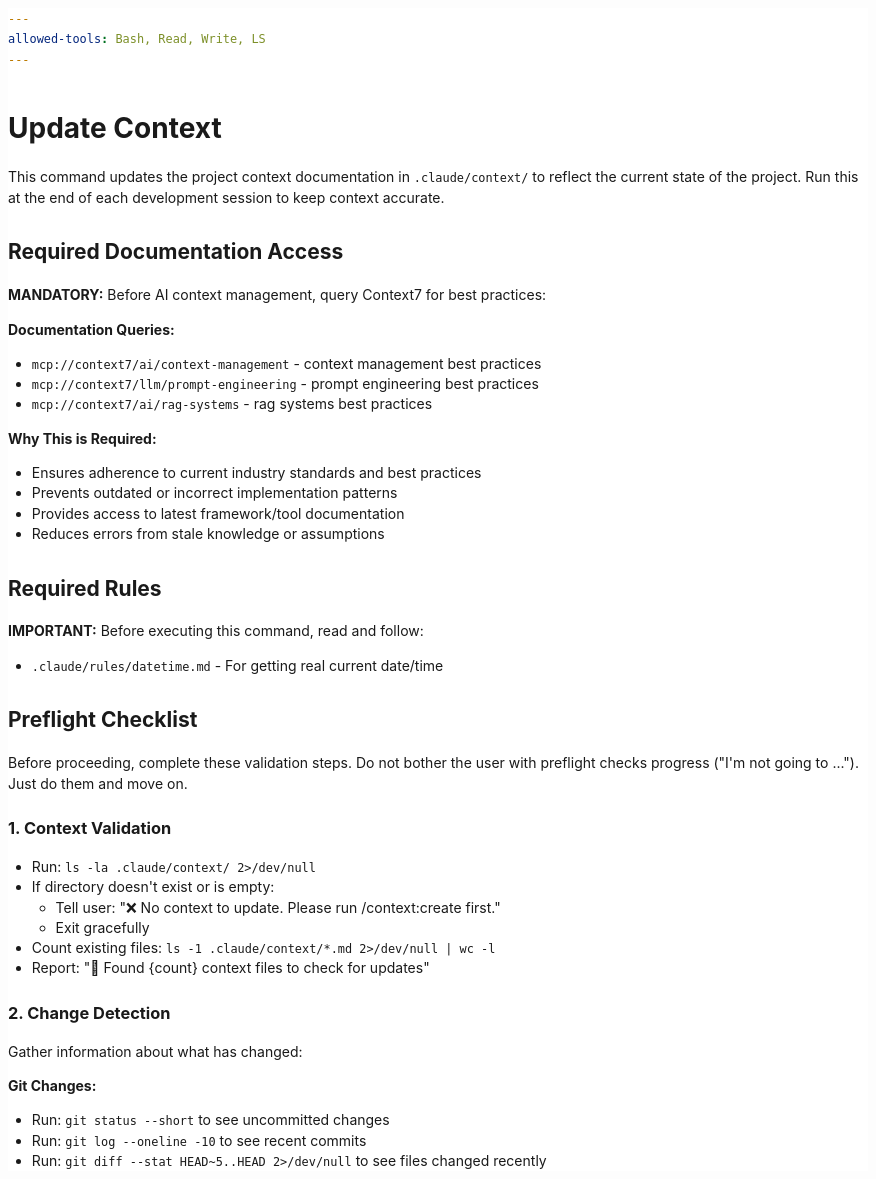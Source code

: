 ```yaml
---
allowed-tools: Bash, Read, Write, LS
---
```


# Update Context

This command updates the project context documentation in `.claude/context/` to reflect the current state of the project. Run this at the end of each development session to keep context accurate.

## Required Documentation Access

**MANDATORY:** Before AI context management, query Context7 for best practices:

**Documentation Queries:**
- `mcp://context7/ai/context-management` - context management best practices
- `mcp://context7/llm/prompt-engineering` - prompt engineering best practices
- `mcp://context7/ai/rag-systems` - rag systems best practices

**Why This is Required:**
- Ensures adherence to current industry standards and best practices
- Prevents outdated or incorrect implementation patterns
- Provides access to latest framework/tool documentation
- Reduces errors from stale knowledge or assumptions


## Required Rules

**IMPORTANT:** Before executing this command, read and follow:
- `.claude/rules/datetime.md` - For getting real current date/time

## Preflight Checklist

Before proceeding, complete these validation steps.
Do not bother the user with preflight checks progress ("I'm not going to ..."). Just do them and move on.

### 1. Context Validation
- Run: `ls -la .claude/context/ 2>/dev/null`
- If directory doesn't exist or is empty:
  - Tell user: "❌ No context to update. Please run /context:create first."
  - Exit gracefully
- Count existing files: `ls -1 .claude/context/*.md 2>/dev/null | wc -l`
- Report: "📁 Found {count} context files to check for updates"

### 2. Change Detection

Gather information about what has changed:

**Git Changes:**
- Run: `git status --short` to see uncommitted changes
- Run: `git log --oneline -10` to see recent commits
- Run: `git diff --stat HEAD~5..HEAD 2>/dev/null` to see files changed recently
